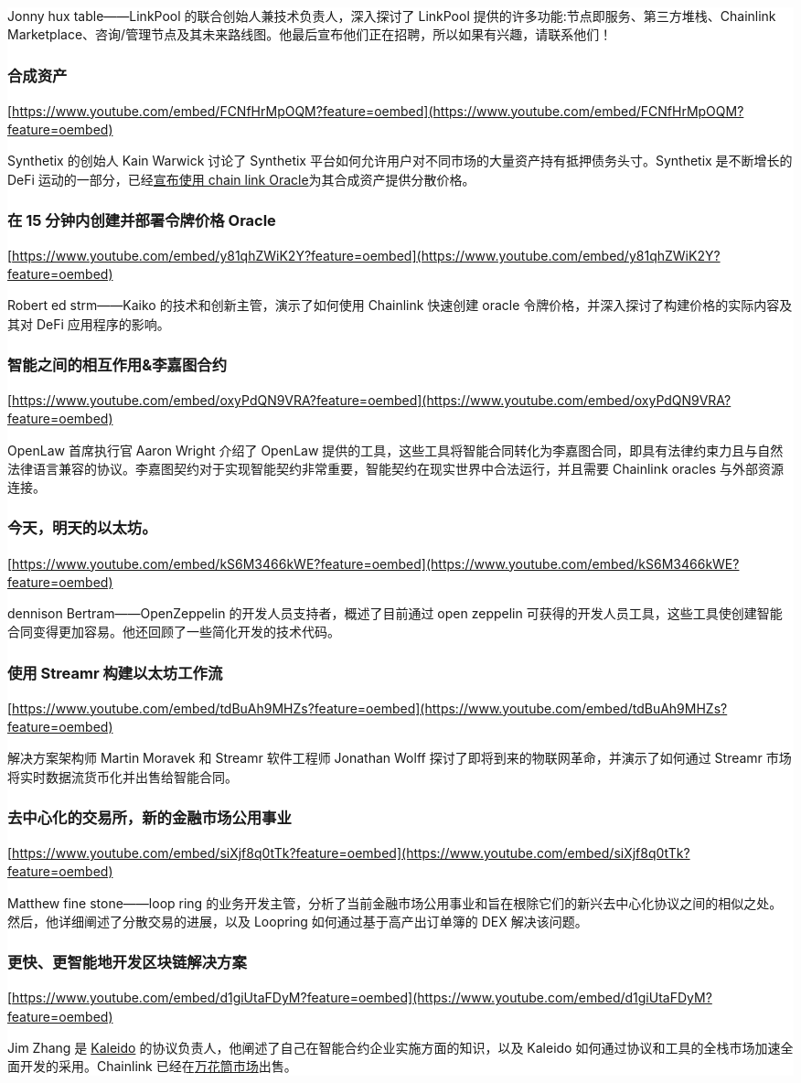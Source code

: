 Jonny hux table——LinkPool 的联合创始人兼技术负责人，深入探讨了 LinkPool 提供的许多功能:节点即服务、第三方堆栈、Chainlink Marketplace、咨询/管理节点及其未来路线图。他最后宣布他们正在招聘，所以如果有兴趣，请联系他们！

### **合成资产**

[https://www.youtube.com/embed/FCNfHrMpOQM?feature=oembed](https://www.youtube.com/embed/FCNfHrMpOQM?feature=oembed)

Synthetix 的创始人 Kain Warwick 讨论了 Synthetix 平台如何允许用户对不同市场的大量资产持有抵押债务头寸。Synthetix 是不断增长的 DeFi 运动的一部分，已经[宣布使用 chain link Oracle](https://blog.synthetix.io/synthetix-and-chainlink/)为其合成资产提供分散价格。

### **在 15 分钟内创建并部署令牌价格 Oracle**

[https://www.youtube.com/embed/y81qhZWiK2Y?feature=oembed](https://www.youtube.com/embed/y81qhZWiK2Y?feature=oembed)

Robert ed strm——Kaiko 的技术和创新主管，演示了如何使用 Chainlink 快速创建 oracle 令牌价格，并深入探讨了构建价格的实际内容及其对 DeFi 应用程序的影响。

### **智能之间的相互作用&李嘉图合约**

[https://www.youtube.com/embed/oxyPdQN9VRA?feature=oembed](https://www.youtube.com/embed/oxyPdQN9VRA?feature=oembed)

OpenLaw 首席执行官 Aaron Wright 介绍了 OpenLaw 提供的工具，这些工具将智能合同转化为李嘉图合同，即具有法律约束力且与自然法律语言兼容的协议。李嘉图契约对于实现智能契约非常重要，智能契约在现实世界中合法运行，并且需要 Chainlink oracles 与外部资源连接。

### **今天，明天的以太坊。**

[https://www.youtube.com/embed/kS6M3466kWE?feature=oembed](https://www.youtube.com/embed/kS6M3466kWE?feature=oembed)

dennison Bertram——OpenZeppelin 的开发人员支持者，概述了目前通过 open zeppelin 可获得的开发人员工具，这些工具使创建智能合同变得更加容易。他还回顾了一些简化开发的技术代码。

### **使用 Streamr 构建以太坊工作流**

[https://www.youtube.com/embed/tdBuAh9MHZs?feature=oembed](https://www.youtube.com/embed/tdBuAh9MHZs?feature=oembed)

解决方案架构师 Martin Moravek 和 Streamr 软件工程师 Jonathan Wolff 探讨了即将到来的物联网革命，并演示了如何通过 Streamr 市场将实时数据流货币化并出售给智能合同。

### **去中心化的交易所，新的金融市场公用事业**

[https://www.youtube.com/embed/siXjf8q0tTk?feature=oembed](https://www.youtube.com/embed/siXjf8q0tTk?feature=oembed)

Matthew fine stone——loop ring 的业务开发主管，分析了当前金融市场公用事业和旨在根除它们的新兴去中心化协议之间的相似之处。然后，他详细阐述了分散交易的进展，以及 Loopring 如何通过基于高产出订单簿的 DEX 解决该问题。

### **更快、更智能地开发区块链解决方案**

[https://www.youtube.com/embed/d1giUtaFDyM?feature=oembed](https://www.youtube.com/embed/d1giUtaFDyM?feature=oembed)

Jim Zhang 是 [Kaleido](https://kaleido.io/kaleido-selects-chainlink-to-provide-oracle-services-for-blockchain-business-cloud/) 的协议负责人，他阐述了自己在智能合约企业实施方面的知识，以及 Kaleido 如何通过协议和工具的全栈市场加速全面开发的采用。Chainlink 已经在[万花筒市场](https://marketplace.kaleido.io/)出售。
